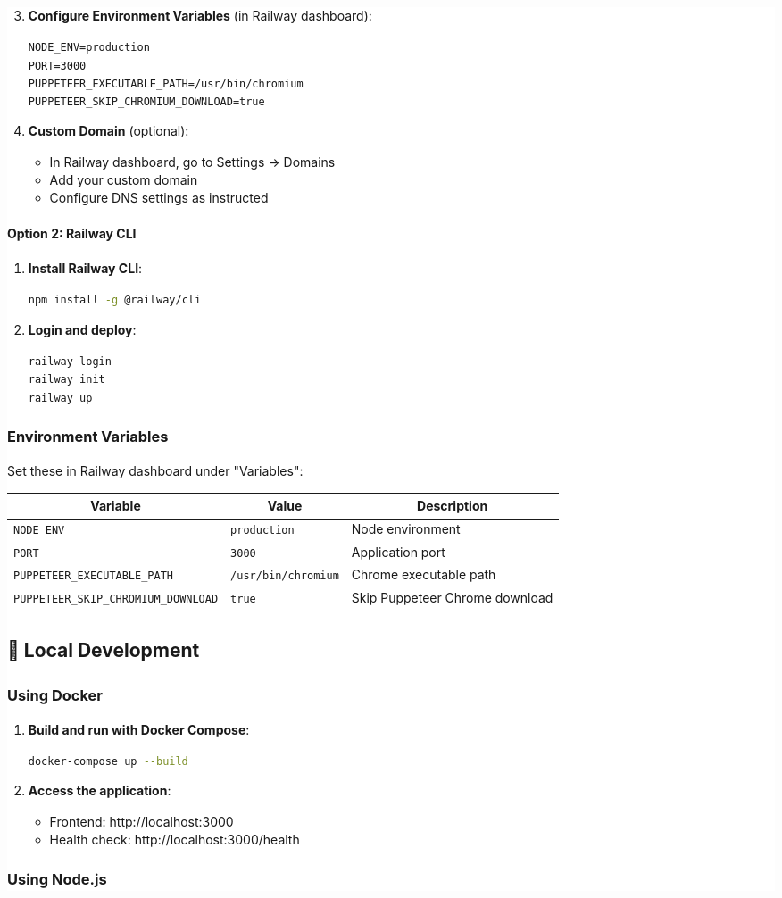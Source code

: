 3. **Configure Environment Variables** (in Railway dashboard):
   ```
   NODE_ENV=production
   PORT=3000
   PUPPETEER_EXECUTABLE_PATH=/usr/bin/chromium
   PUPPETEER_SKIP_CHROMIUM_DOWNLOAD=true
   ```

4. **Custom Domain** (optional):
   - In Railway dashboard, go to Settings → Domains
   - Add your custom domain
   - Configure DNS settings as instructed

#### Option 2: Railway CLI

1. **Install Railway CLI**:
   ```bash
   npm install -g @railway/cli
   ```

2. **Login and deploy**:
   ```bash
   railway login
   railway init
   railway up
   ```

### Environment Variables

Set these in Railway dashboard under "Variables":

| Variable | Value | Description |
|----------|-------|-------------|
| `NODE_ENV` | `production` | Node environment |
| `PORT` | `3000` | Application port |
| `PUPPETEER_EXECUTABLE_PATH` | `/usr/bin/chromium` | Chrome executable path |
| `PUPPETEER_SKIP_CHROMIUM_DOWNLOAD` | `true` | Skip Puppeteer Chrome download |

## 🐳 Local Development

### Using Docker

1. **Build and run with Docker Compose**:
   ```bash
   docker-compose up --build
   ```

2. **Access the application**:
   - Frontend: http://localhost:3000
   - Health check: http://localhost:3000/health

### Using Node.js
